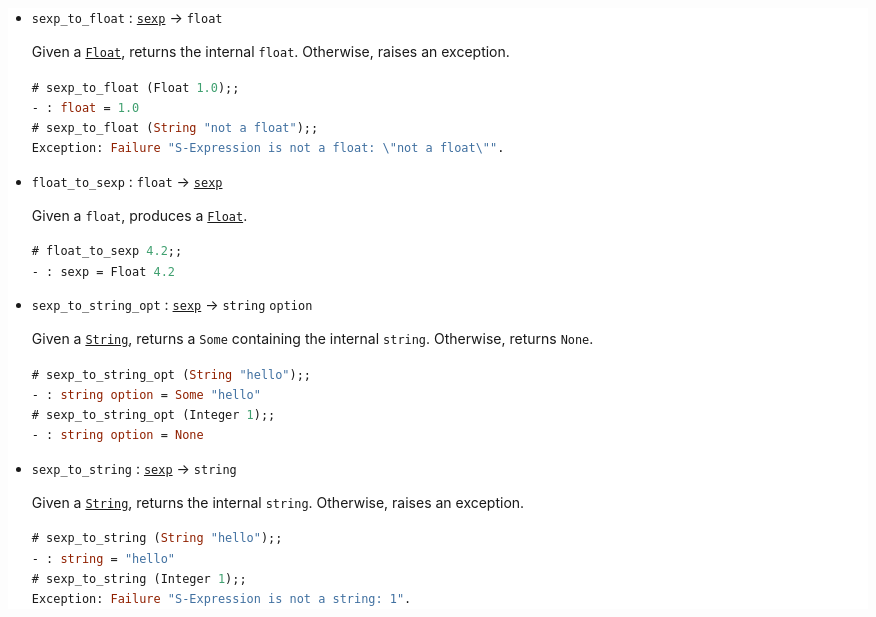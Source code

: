   * <a id="sexp_to_float" /> `sexp_to_float` : [`sexp`](#sexp) &rarr; `float`

    Given a [`Float`](#Float), returns the internal `float`. Otherwise, raises
    an exception.

    ```ocaml
    # sexp_to_float (Float 1.0);;
    - : float = 1.0
    # sexp_to_float (String "not a float");;
    Exception: Failure "S-Expression is not a float: \"not a float\"".
    ```

  * <a id="float_to_sexp" /> `float_to_sexp` : `float` &rarr; [`sexp`](#sexp)

    Given a `float`, produces a [`Float`](#Float).

    ```ocaml
    # float_to_sexp 4.2;;
    - : sexp = Float 4.2
    ```

  * <a id="sexp_to_string_opt" /> `sexp_to_string_opt` : [`sexp`](#sexp) &rarr;
    `string` `option`

    Given a [`String`](#String), returns a `Some` containing the internal
    `string`. Otherwise, returns `None`.

    ```ocaml
    # sexp_to_string_opt (String "hello");;
    - : string option = Some "hello"
    # sexp_to_string_opt (Integer 1);;
    - : string option = None
    ```

  * <a id="sexp_to_string" /> `sexp_to_string` : [`sexp`](#sexp) &rarr; `string`

    Given a [`String`](#String), returns the internal `string`. Otherwise,
    raises an exception.

    ```ocaml
    # sexp_to_string (String "hello");;
    - : string = "hello"
    # sexp_to_string (Integer 1);;
    Exception: Failure "S-Expression is not a string: 1".
    ```
